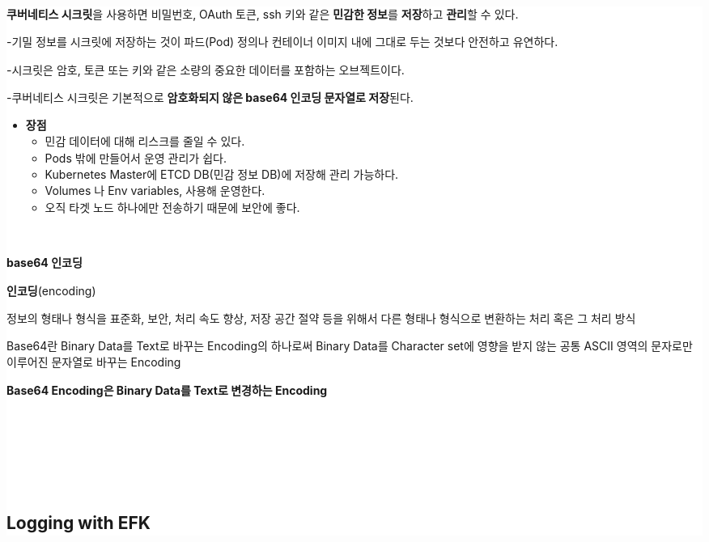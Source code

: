 **쿠버네티스 시크릿**을 사용하면 비밀번호, OAuth 토큰, ssh 키와 같은 **민감한 정보**를 **저장**하고 **관리**할 수 있다.

-기밀 정보를 시크릿에 저장하는 것이 파드(Pod) 정의나 컨테이너 이미지 내에 그대로 두는 것보다 안전하고 유연하다.

-시크릿은 암호, 토큰 또는 키와 같은 소량의 중요한 데이터를 포함하는 오브젝트이다.

-쿠버네티스 시크릿은 기본적으로 **암호화되지 않은 base64 인코딩 문자열로 저장**된다.

- **장점**
  - 민감 데이터에 대해 리스크를 줄일 수 있다.
  - Pods 밖에 만들어서 운영 관리가 쉽다.
  - Kubernetes Master에 ETCD DB(민감 정보 DB)에 저장해 관리 가능하다.
  - Volumes 나 Env variables, 사용해 운영한다.
  - 오직 타겟 노드 하나에만 전송하기 때문에 보안에 좋다.

<br>

**base64 인코딩**

**인코딩**(encoding)

정보의 형태나 형식을 표준화, 보안, 처리 속도 향상, 저장 공간 절약 등을 위해서 다른 형태나 형식으로 변환하는 처리 혹은 그 처리 방식

Base64란 Binary Data를 Text로 바꾸는 Encoding의 하나로써 Binary Data를 Character set에 영향을 받지 않는 공통 ASCII 영역의 문자로만 이루어진 문자열로 바꾸는 Encoding

**Base64 Encoding은 Binary Data를 Text로 변경하는 Encoding**

<br><br><br>

<br>

## Logging with EFK


